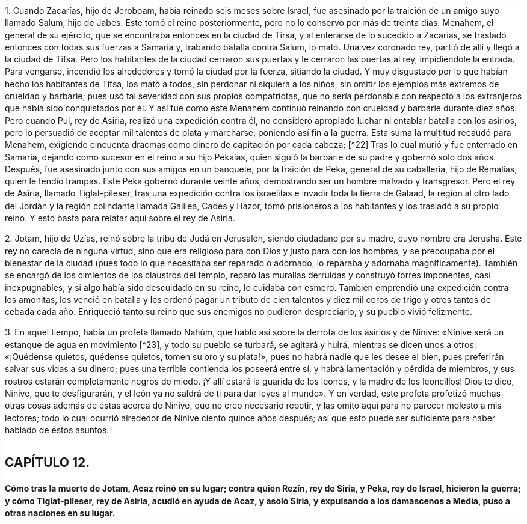 <a id="v11_1"></a>1\. Cuando Zacarías, hijo de Jeroboam, había reinado seis meses sobre Israel, fue asesinado por la traición de un amigo suyo llamado Salum, hijo de Jabes. Este tomó el reino posteriormente, pero no lo conservó por más de treinta días. Menahem, el general de su ejército, que se encontraba entonces en la ciudad de Tirsa, y al enterarse de lo sucedido a Zacarías, se trasladó entonces con todas sus fuerzas a Samaria y, trabando batalla contra Salum, lo mató. Una vez coronado rey, partió de allí y llegó a la ciudad de Tifsa. Pero los habitantes de la ciudad cerraron sus puertas y le cerraron las puertas al rey, impidiéndole la entrada. Para vengarse, incendió los alrededores y tomó la ciudad por la fuerza, sitiando la ciudad. Y muy disgustado por lo que habían hecho los habitantes de Tifsa, los mató a todos, sin perdonar ni siquiera a los niños, sin omitir los ejemplos más extremos de crueldad y barbarie; pues usó tal severidad con sus propios compatriotas, que no sería perdonable con respecto a los extranjeros que había sido conquistados por él. Y así fue como este Menahem continuó reinando con crueldad y barbarie durante diez años. Pero cuando Pul, rey de Asiria, realizó una expedición contra él, no consideró apropiado luchar ni entablar batalla con los asirios, pero lo persuadió de aceptar mil talentos de plata y marcharse, poniendo así fin a la guerra. Esta suma la multitud recaudó para Menahem, exigiendo cincuenta dracmas como dinero de capitación por cada cabeza; [^22] Tras lo cual murió y fue enterrado en Samaria, dejando como sucesor en el reino a su hijo Pekaías, quien siguió la barbarie de su padre y gobernó solo dos años. Después, fue asesinado junto con sus amigos en un banquete, por la traición de Peka, general de su caballería, hijo de Remalías, quien le tendió trampas. Este Peka gobernó durante veinte años, demostrando ser un hombre malvado y transgresor. Pero el rey de Asiria, llamado Tiglat-pileser, tras una expedición contra los israelitas e invadir toda la tierra de Galaad, la región al otro lado del Jordán y la región colindante llamada Galilea, Cades y Hazor, tomó prisioneros a los habitantes y los trasladó a su propio reino. Y esto basta para relatar aquí sobre el rey de Asiria.

<a id="v11_2"></a>2\. Jotam, hijo de Uzías, reinó sobre la tribu de Judá en Jerusalén, siendo ciudadano por su madre, cuyo nombre era Jerusha. Este rey no carecía de ninguna virtud, sino que era religioso para con Dios y justo para con los hombres, y se preocupaba por el bienestar de la ciudad (pues todo lo que necesitaba ser reparado o adornado, lo reparaba y adornaba magníficamente). También se encargó de los cimientos de los claustros del templo, reparó las murallas derruidas y construyó torres imponentes, casi inexpugnables; y si algo había sido descuidado en su reino, lo cuidaba con esmero. También emprendió una expedición contra los amonitas, los venció en batalla y les ordenó pagar un tributo de cien talentos y diez mil coros de trigo y otros tantos de cebada cada año. Enriqueció tanto su reino que sus enemigos no pudieron despreciarlo, y su pueblo vivió felizmente.

<a id="v11_3"></a>3\. En aquel tiempo, había un profeta llamado Nahúm, que habló así sobre la derrota de los asirios y de Nínive: «Nínive será un estanque de agua en movimiento [^23], y todo su pueblo se turbará, se agitará y huirá, mientras se dicen unos a otros: «¡Quédense quietos, quédense quietos, tomen su oro y su plata!», pues no habrá nadie que les desee el bien, pues preferirán salvar sus vidas a su dinero; pues una terrible contienda los poseerá entre sí, y habrá lamentación y pérdida de miembros, y sus rostros estarán completamente negros de miedo. ¡Y allí estará la guarida de los leones, y la madre de los leoncillos! Dios te dice, Nínive, que te desfigurarán, y el león ya no saldrá de ti para dar leyes al mundo». Y en verdad, este profeta profetizó muchas otras cosas además de éstas acerca de Nínive, que no creo necesario repetir, y las omito aquí para no parecer molesto a mis lectores; todo lo cual ocurrió alrededor de Nínive ciento quince años después; así que esto puede ser suficiente para haber hablado de estos asuntos.

## CAPÍTULO 12.

**Cómo tras la muerte de Jotam, Acaz reinó en su lugar; contra quien Rezín, rey de Siria, y Peka, rey de Israel, hicieron la guerra; y cómo Tiglat-pileser, rey de Asiria, acudió en ayuda de Acaz, y asoló Siria, y expulsando a los damascenos a Media, puso a otras naciones en su lugar.**
